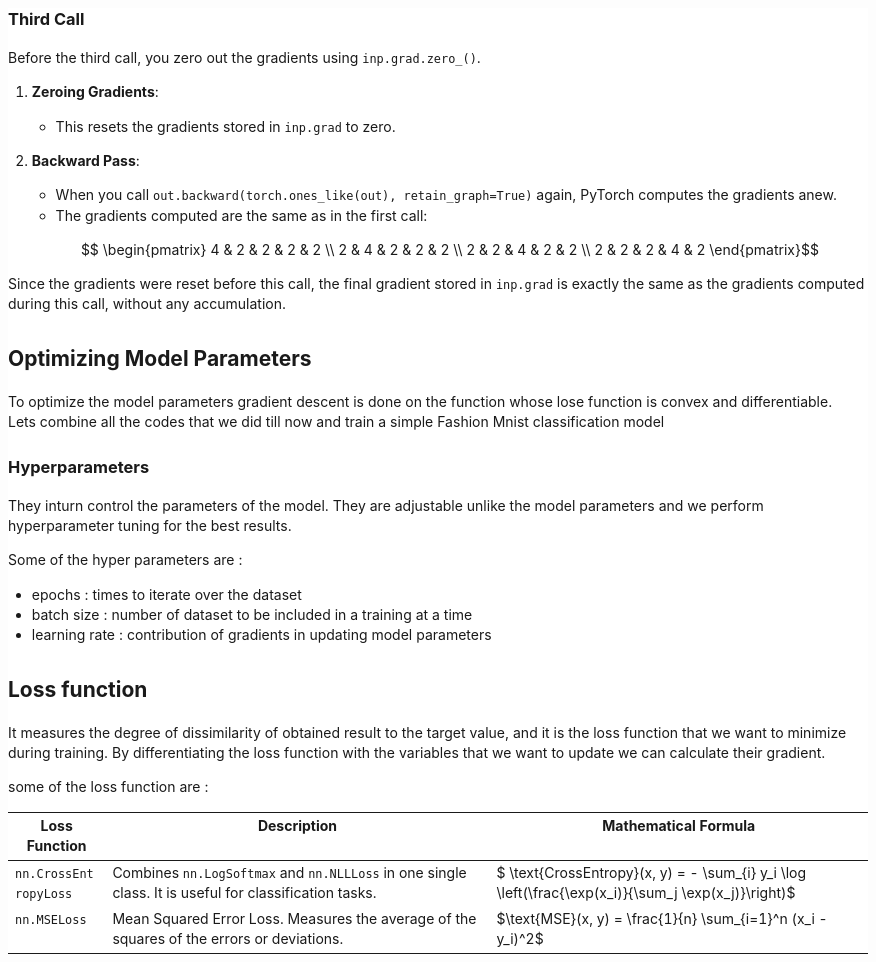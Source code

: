 ### Third Call

Before the third call, you zero out the gradients using `inp.grad.zero_()`.

1. **Zeroing Gradients**:
   - This resets the gradients stored in `inp.grad` to zero.

2. **Backward Pass**:
   - When you call `out.backward(torch.ones_like(out), retain_graph=True)` again, PyTorch computes the gradients anew.
   - The gradients computed are the same as in the first call:
   ```math
     \begin{pmatrix}
     4 & 2 & 2 & 2 & 2 \\
     2 & 4 & 2 & 2 & 2 \\
     2 & 2 & 4 & 2 & 2 \\
     2 & 2 & 2 & 4 & 2
     \end{pmatrix}
     ```

Since the gradients were reset before this call, the final gradient stored in `inp.grad` is exactly the same as the gradients computed during this call, without any accumulation.




## Optimizing Model Parameters

To optimize the model parameters gradient descent is done on the function whose lose function is convex and differentiable.  
Lets combine all the codes that we did till now and train a simple Fashion Mnist classification model

### Hyperparameters 

They inturn control the parameters of the model. They are adjustable unlike the model parameters and we perform hyperparameter tuning for the best results.

Some of the hyper parameters are :

* epochs : times to iterate over the dataset
* batch size : number of dataset to be included in a training at a time
* learning rate : contribution of gradients in updating model parameters

## Loss function

It measures the degree of dissimilarity of obtained result to the target value, and it is the loss function that we want to minimize during training. By differentiating the loss function with the variables that we want to update we can calculate their gradient.

some of the loss function are :

| Loss Function                 | Description                                                                                      | Mathematical Formula                                                                                             |
|-------------------------------|--------------------------------------------------------------------------------------------------|-----------------------------------------------------------------------------------------------------------------|
| `nn.CrossEntropyLoss`         | Combines `nn.LogSoftmax` and `nn.NLLLoss` in one single class. It is useful for classification tasks. | $` \text{CrossEntropy}(x, y) = - \sum_{i} y_i \log \left(\frac{\exp(x_i)}{\sum_j \exp(x_j)}\right)`$              |
| `nn.MSELoss`                  | Mean Squared Error Loss. Measures the average of the squares of the errors or deviations.         | $`\text{MSE}(x, y) = \frac{1}{n} \sum_{i=1}^n (x_i - y_i)^2`$                                                    |
   ```